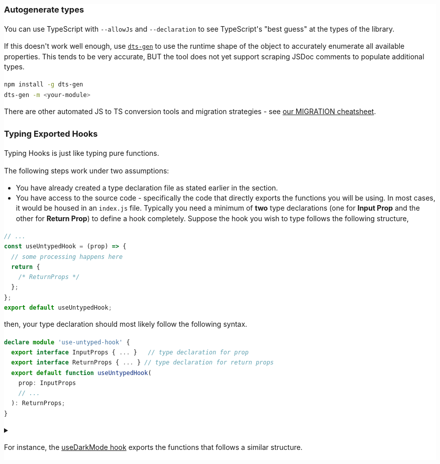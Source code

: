 ### Autogenerate types

You can use TypeScript with `--allowJs` and `--declaration` to see TypeScript's "best guess" at the types of the library.

If this doesn't work well enough, use [`dts-gen`](https://github.com/Microsoft/dts-gen) to use the runtime shape of the object to accurately enumerate all available properties. This tends to be very accurate, BUT the tool does not yet support scraping JSDoc comments to populate additional types.

```bash
npm install -g dts-gen
dts-gen -m <your-module>
```

There are other automated JS to TS conversion tools and migration strategies - see [our MIGRATION cheatsheet](https://react-typescript-cheatsheet.netlify.app/docs/migration/from_js).

### Typing Exported Hooks

Typing Hooks is just like typing pure functions.

The following steps work under two assumptions:

- You have already created a type declaration file as stated earlier in the section.
- You have access to the source code - specifically the code that directly exports the functions you will be using. In most cases, it would be housed in an `index.js` file.
  Typically you need a minimum of **two** type declarations (one for **Input Prop** and the other for **Return Prop**) to define a hook completely. Suppose the hook you wish to type follows the following structure,

```js
// ...
const useUntypedHook = (prop) => {
  // some processing happens here
  return {
    /* ReturnProps */
  };
};
export default useUntypedHook;
```

then, your type declaration should most likely follow the following syntax.

```ts
declare module 'use-untyped-hook' {
  export interface InputProps { ... }   // type declaration for prop
  export interface ReturnProps { ... } // type declaration for return props
  export default function useUntypedHook(
    prop: InputProps
    // ...
  ): ReturnProps;
}
```

<details><summary>

For instance, the [useDarkMode hook](https://github.com/donavon/use-dark-mode) exports the functions that follows a similar structure.
